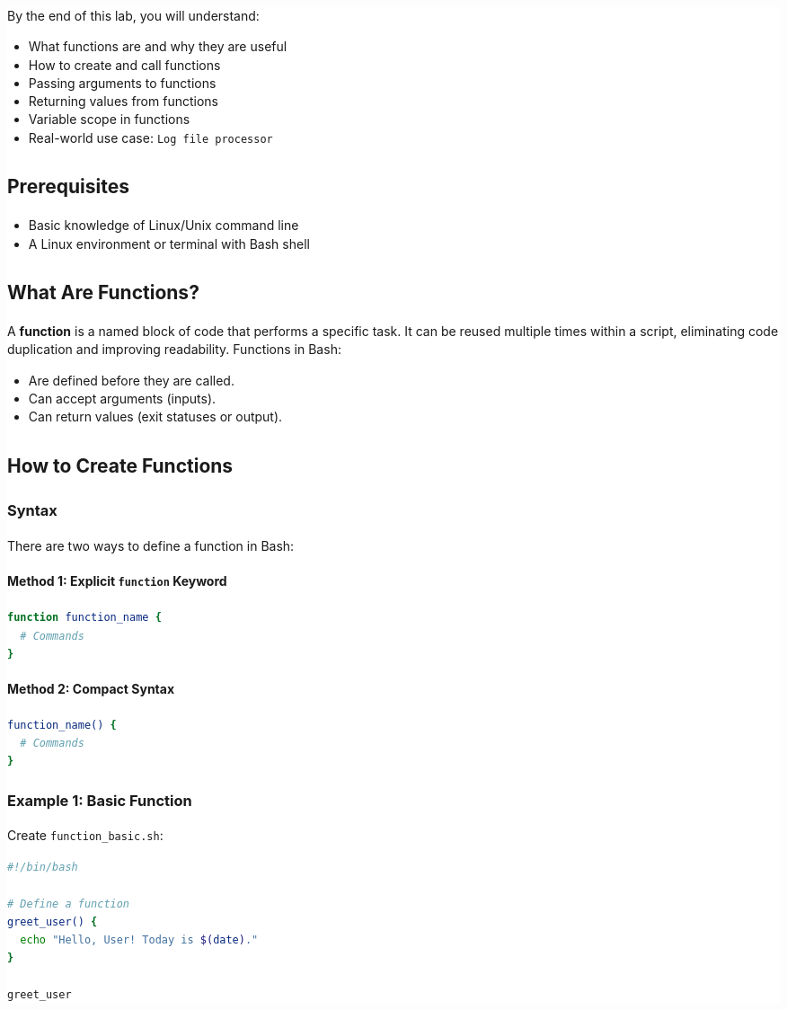 By the end of this lab, you will understand:
- What functions are and why they are useful
- How to create and call functions
- Passing arguments to functions
- Returning values from functions
- Variable scope in functions
- Real-world use case: `Log file processor`

## Prerequisites
- Basic knowledge of Linux/Unix command line
- A Linux environment or terminal with Bash shell

## What Are Functions?

A **function** is a named block of code that performs a specific task. It can be reused multiple times within a script, eliminating code duplication and improving readability. Functions in Bash:
- Are defined before they are called.
- Can accept arguments (inputs).
- Can return values (exit statuses or output).

## How to Create Functions

### Syntax

There are two ways to define a function in Bash:

#### Method 1: Explicit `function` Keyword

```bash
function function_name {
  # Commands
}
```

#### Method 2: Compact Syntax

```bash
function_name() {
  # Commands
}
```

### Example 1: Basic Function

Create `function_basic.sh`:
```bash
#!/bin/bash

# Define a function
greet_user() {
  echo "Hello, User! Today is $(date)."
}

greet_user
```
